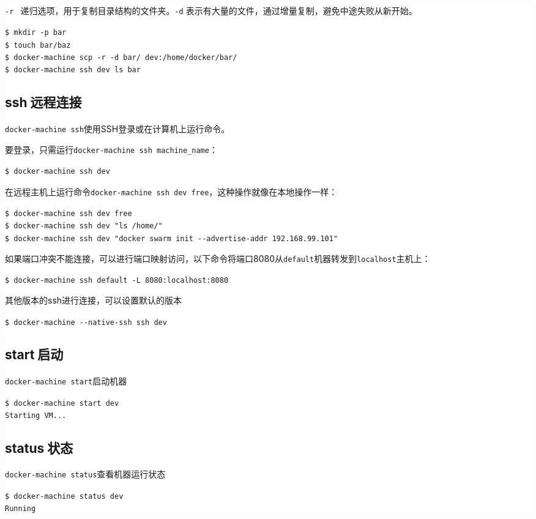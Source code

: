 `-r ` 递归选项，用于复制目录结构的文件夹。`-d` 表示有大量的文件，通过增量复制，避免中途失败从新开始。

```shell
$ mkdir -p bar
$ touch bar/baz
$ docker-machine scp -r -d bar/ dev:/home/docker/bar/
$ docker-machine ssh dev ls bar
```



## ssh 远程连接

`docker-machine ssh`使用SSH登录或在计算机上运行命令。

要登录，只需运行`docker-machine ssh machine_name`：

```shell
$ docker-machine ssh dev
```

在远程主机上运行命令`docker-machine ssh dev free`，这种操作就像在本地操作一样：

```shell
$ docker-machine ssh dev free
$ docker-machine ssh dev "ls /home/"
$ docker-machine ssh dev "docker swarm init --advertise-addr 192.168.99.101"
```

如果端口冲突不能连接，可以进行端口映射访问，以下命令将端口8080从`default`机器转发到`localhost`主机上：

```shell
$ docker-machine ssh default -L 8080:localhost:8080
```

其他版本的ssh进行连接，可以设置默认的版本

```shell
$ docker-machine --native-ssh ssh dev
```



## start 启动

`docker-machine start`启动机器

```shell
$ docker-machine start dev
Starting VM...
```



## status 状态

`docker-machine status`查看机器运行状态

```shell
$ docker-machine status dev
Running
```

